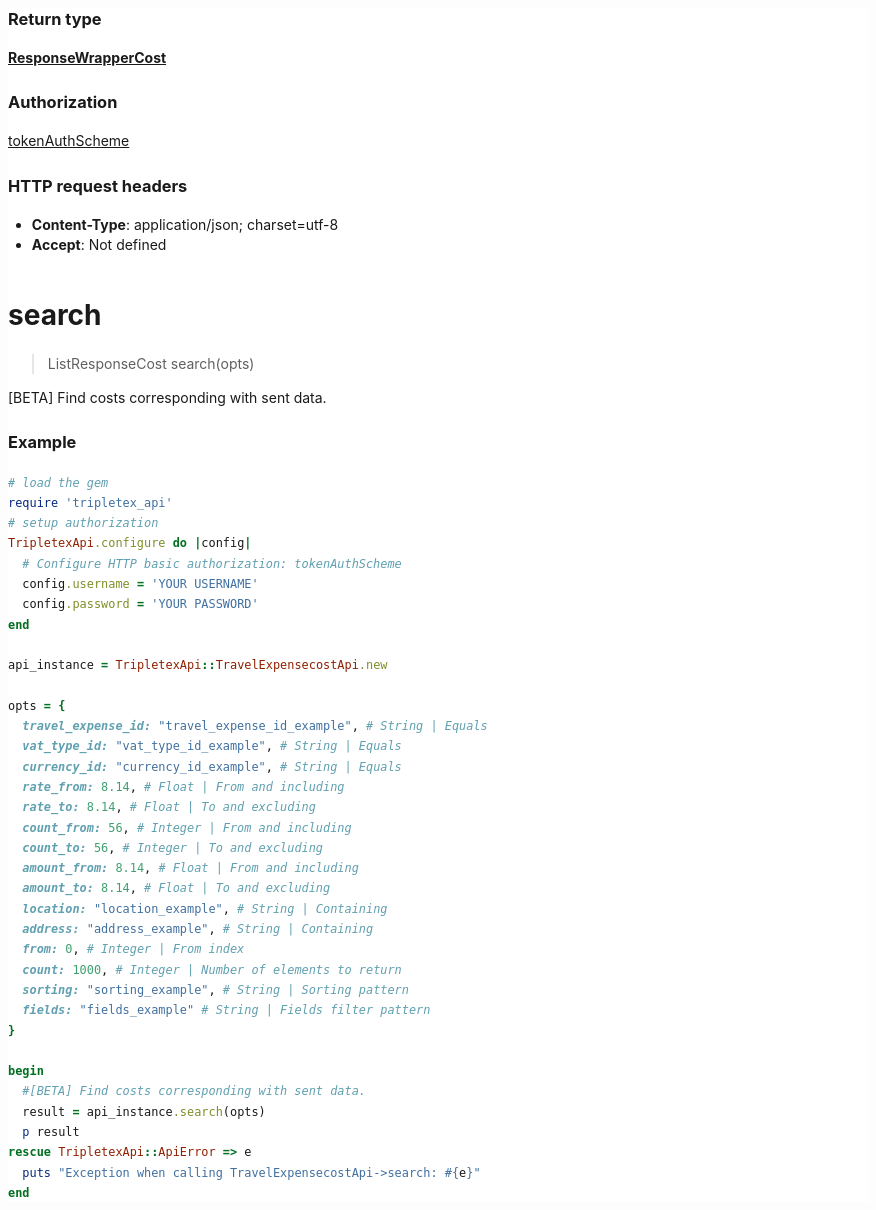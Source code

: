 ### Return type

[**ResponseWrapperCost**](ResponseWrapperCost.md)

### Authorization

[tokenAuthScheme](../README.md#tokenAuthScheme)

### HTTP request headers

 - **Content-Type**: application/json; charset=utf-8
 - **Accept**: Not defined



# **search**
> ListResponseCost search(opts)

[BETA] Find costs corresponding with sent data.



### Example
```ruby
# load the gem
require 'tripletex_api'
# setup authorization
TripletexApi.configure do |config|
  # Configure HTTP basic authorization: tokenAuthScheme
  config.username = 'YOUR USERNAME'
  config.password = 'YOUR PASSWORD'
end

api_instance = TripletexApi::TravelExpensecostApi.new

opts = { 
  travel_expense_id: "travel_expense_id_example", # String | Equals
  vat_type_id: "vat_type_id_example", # String | Equals
  currency_id: "currency_id_example", # String | Equals
  rate_from: 8.14, # Float | From and including
  rate_to: 8.14, # Float | To and excluding
  count_from: 56, # Integer | From and including
  count_to: 56, # Integer | To and excluding
  amount_from: 8.14, # Float | From and including
  amount_to: 8.14, # Float | To and excluding
  location: "location_example", # String | Containing
  address: "address_example", # String | Containing
  from: 0, # Integer | From index
  count: 1000, # Integer | Number of elements to return
  sorting: "sorting_example", # String | Sorting pattern
  fields: "fields_example" # String | Fields filter pattern
}

begin
  #[BETA] Find costs corresponding with sent data.
  result = api_instance.search(opts)
  p result
rescue TripletexApi::ApiError => e
  puts "Exception when calling TravelExpensecostApi->search: #{e}"
end
```
